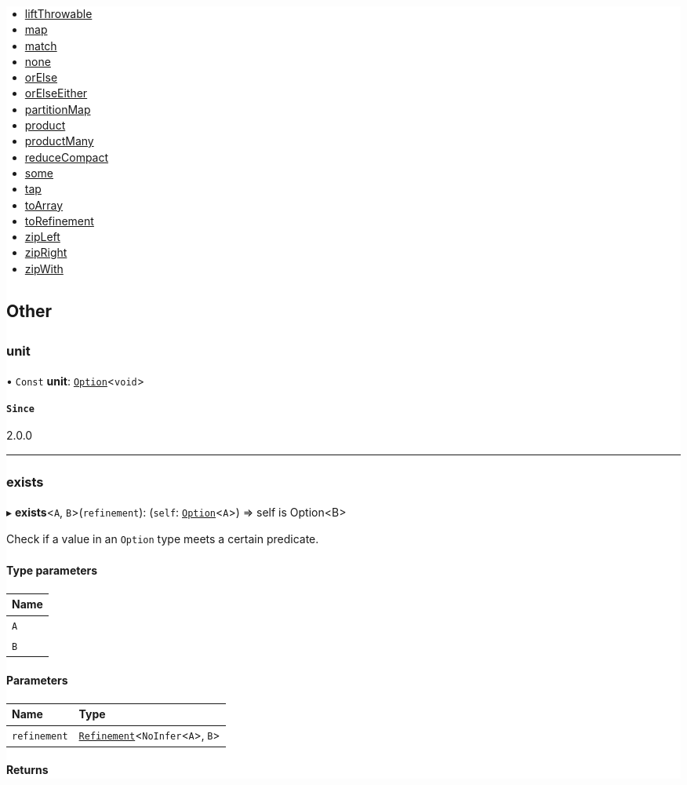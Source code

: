 - [liftThrowable](O.md#liftthrowable)
- [map](O.md#map)
- [match](O.md#match)
- [none](O.md#none)
- [orElse](O.md#orelse)
- [orElseEither](O.md#orelseeither)
- [partitionMap](O.md#partitionmap)
- [product](O.md#product)
- [productMany](O.md#productmany)
- [reduceCompact](O.md#reducecompact)
- [some](O.md#some)
- [tap](O.md#tap)
- [toArray](O.md#toarray)
- [toRefinement](O.md#torefinement)
- [zipLeft](O.md#zipleft)
- [zipRight](O.md#zipright)
- [zipWith](O.md#zipwith)

## Other

### unit

• `Const` **unit**: [`Option`](O.md#option)\<`void`\>

**`Since`**

2.0.0

___

### exists

▸ **exists**\<`A`, `B`\>(`refinement`): (`self`: [`Option`](O.md#option)\<`A`\>) => self is Option\<B\>

Check if a value in an `Option` type meets a certain predicate.

#### Type parameters

| Name |
| :------ |
| `A` |
| `B` |

#### Parameters

| Name | Type |
| :------ | :------ |
| `refinement` | [`Refinement`](../interfaces/Prd.Refinement.md)\<`NoInfer`\<`A`\>, `B`\> |

#### Returns
